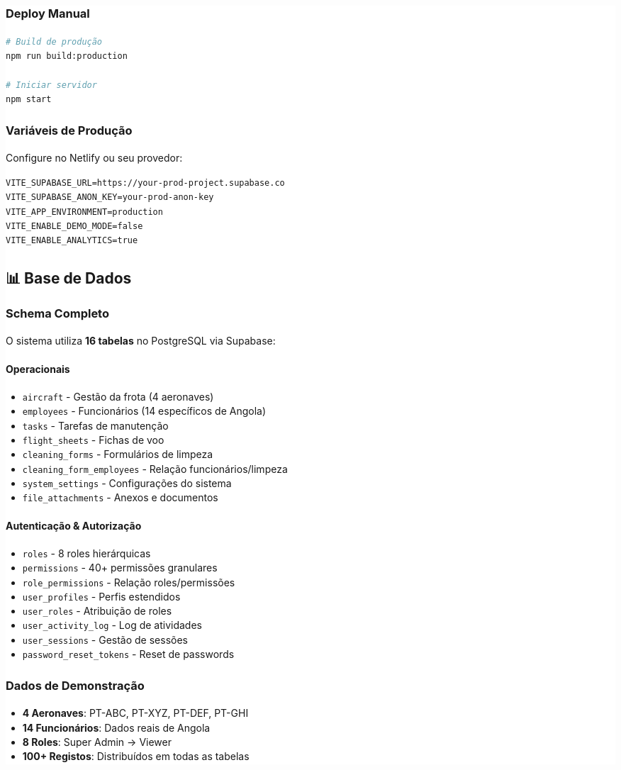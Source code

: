### Deploy Manual

```bash
# Build de produção
npm run build:production

# Iniciar servidor
npm start
```

### Variáveis de Produção

Configure no Netlify ou seu provedor:

```env
VITE_SUPABASE_URL=https://your-prod-project.supabase.co
VITE_SUPABASE_ANON_KEY=your-prod-anon-key
VITE_APP_ENVIRONMENT=production
VITE_ENABLE_DEMO_MODE=false
VITE_ENABLE_ANALYTICS=true
```

## 📊 Base de Dados

### Schema Completo

O sistema utiliza **16 tabelas** no PostgreSQL via Supabase:

#### Operacionais

- `aircraft` - Gestão da frota (4 aeronaves)
- `employees` - Funcionários (14 específicos de Angola)
- `tasks` - Tarefas de manutenção
- `flight_sheets` - Fichas de voo
- `cleaning_forms` - Formulários de limpeza
- `cleaning_form_employees` - Relação funcionários/limpeza
- `system_settings` - Configurações do sistema
- `file_attachments` - Anexos e documentos

#### Autenticação & Autorização

- `roles` - 8 roles hierárquicas
- `permissions` - 40+ permissões granulares
- `role_permissions` - Relação roles/permissões
- `user_profiles` - Perfis estendidos
- `user_roles` - Atribuição de roles
- `user_activity_log` - Log de atividades
- `user_sessions` - Gestão de sessões
- `password_reset_tokens` - Reset de passwords

### Dados de Demonstração

- **4 Aeronaves**: PT-ABC, PT-XYZ, PT-DEF, PT-GHI
- **14 Funcionários**: Dados reais de Angola
- **8 Roles**: Super Admin → Viewer
- **100+ Registos**: Distribuídos em todas as tabelas

